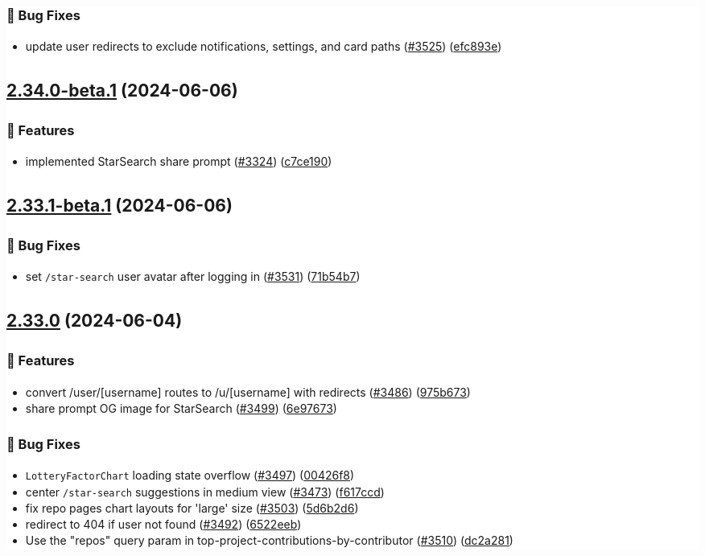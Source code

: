 ### 🐛 Bug Fixes

* update user redirects to exclude notifications, settings, and card paths ([#3525](https://github.com/open-sauced/app/issues/3525)) ([efc893e](https://github.com/open-sauced/app/commit/efc893e1fb6819212e83ac4a7cd2c10c9216ef0a))

## [2.34.0-beta.1](https://github.com/open-sauced/app/compare/v2.33.1-beta.1...v2.34.0-beta.1) (2024-06-06)


### 🍕 Features

* implemented StarSearch share prompt ([#3324](https://github.com/open-sauced/app/issues/3324)) ([c7ce190](https://github.com/open-sauced/app/commit/c7ce190b359906a57d420f757234e03d7a7c7120))

## [2.33.1-beta.1](https://github.com/open-sauced/app/compare/v2.33.0...v2.33.1-beta.1) (2024-06-06)


### 🐛 Bug Fixes

* set `/star-search` user avatar after logging in ([#3531](https://github.com/open-sauced/app/issues/3531)) ([71b54b7](https://github.com/open-sauced/app/commit/71b54b7ac5bfa5a6746cc9e301e6282c4c2c2425))

## [2.33.0](https://github.com/open-sauced/app/compare/v2.32.0...v2.33.0) (2024-06-04)


### 🍕 Features

* convert /user/[username] routes to /u/[username] with redirects ([#3486](https://github.com/open-sauced/app/issues/3486)) ([975b673](https://github.com/open-sauced/app/commit/975b673d692a27170fc795adbbdf99ab3d033c1b))
* share prompt OG image for StarSearch ([#3499](https://github.com/open-sauced/app/issues/3499)) ([6e97673](https://github.com/open-sauced/app/commit/6e97673b258b1f5968845227c69451b2ba31e99e))


### 🐛 Bug Fixes

* `LotteryFactorChart` loading state overflow ([#3497](https://github.com/open-sauced/app/issues/3497)) ([00426f8](https://github.com/open-sauced/app/commit/00426f8b24c77cfa26c0b57b82e00e583492d6a7))
* center `/star-search` suggestions in medium view ([#3473](https://github.com/open-sauced/app/issues/3473)) ([f617ccd](https://github.com/open-sauced/app/commit/f617ccdc5c660b3736a3d8036f82e5e3d171d8b6))
* fix repo pages chart layouts for 'large' size ([#3503](https://github.com/open-sauced/app/issues/3503)) ([5d6b2d6](https://github.com/open-sauced/app/commit/5d6b2d6a961dac9fd961ddada08f9841681b71a4))
* redirect to 404 if user not found ([#3492](https://github.com/open-sauced/app/issues/3492)) ([6522eeb](https://github.com/open-sauced/app/commit/6522eeb2c0f839c035df19391aa7f75d656629e4))
* Use the "repos" query param in top-project-contributions-by-contributor ([#3510](https://github.com/open-sauced/app/issues/3510)) ([dc2a281](https://github.com/open-sauced/app/commit/dc2a281148f7642cd69171ce4efdb2f764025aac))
